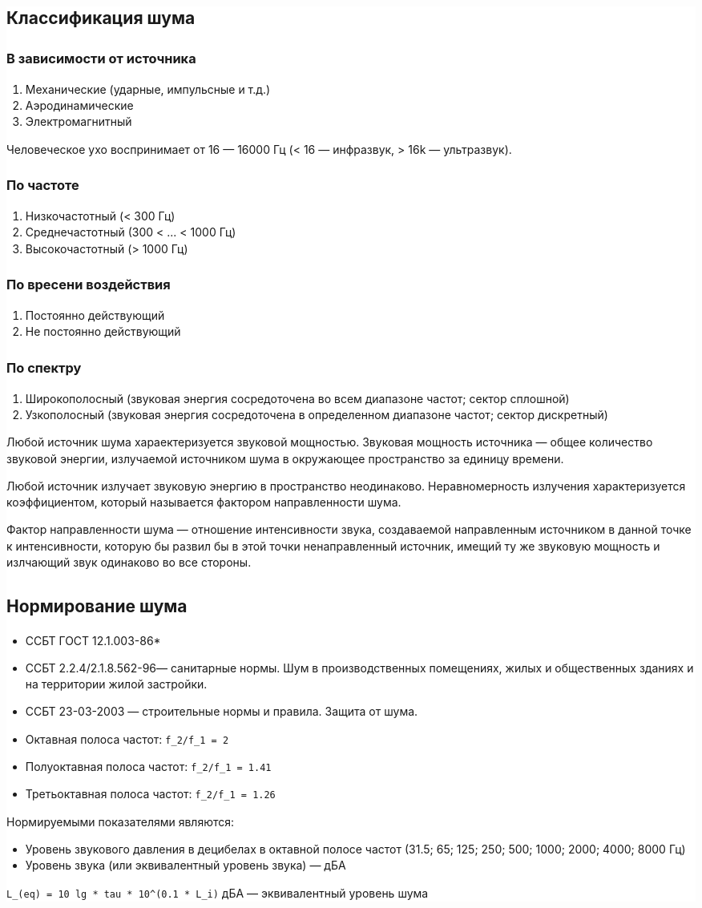 
## Классификация шума

### В зависимости от источника
1. Механические (ударные, импульсные и т.д.)
2. Аэродинамические
3. Электромагнитный

Человеческое ухо воспринимает от 16 — 16000 Гц (< 16 — инфразвук, > 16k — ультразвук).

### По частоте
1. Низкочастотный (< 300 Гц)
2. Среднечастотный (300 < ... < 1000 Гц)
3. Высокочастотный (> 1000 Гц)

### По вресени воздействия
1. Постоянно действующий
2. Не постоянно действующий

### По спектру
1. Широкополосный (звуковая энергия сосредоточена во всем диапазоне частот; сектор сплошной)
2. Узкополосный (звуковая энергия сосредоточена в определенном диапазоне частот; сектор дискретный)


Любой источник шума хараектеризуется звуковой мощностью. Звуковая мощность источника — общее количество звуковой энергии, излучаемой источником шума в окружающее пространство за единицу времени.

Любой источник излучает звуковую энергию в пространство неодинаково. Неравномерность излучения характеризуется коэффициентом, который называется фактором направленности шума.

Фактор направленности шума — отношение интенсивности звука, создаваемой направленным источником в данной точке к интенсивности, которую бы развил бы в этой точки ненаправленный источник, имещий ту же звуковую мощность и излчающий звук одинаково во все стороны.


## Нормирование шума

- ССБТ ГОСТ 12.1.003-86*
- ССБТ 2.2.4/2.1.8.562-96— санитарные нормы. Шум в производственных помещениях, жилых и общественных зданиях и на территории жилой застройки.
- ССБТ 23-03-2003 — строительные нормы и правила. Защита от шума.

- Октавная полоса частот: `f_2/f_1 = 2`
- Полуоктавная полоса частот: `f_2/f_1 = 1.41`
- Третьоктавная полоса частот: `f_2/f_1 = 1.26`


Нормируемыми показателями являются:
- Уровень звукового давления в децибелах в октавной полосе частот (31.5; 65; 125; 250; 500; 1000; 2000; 4000; 8000 Гц)
- Уровень звука (или эквивалентный уровень звука) — дБА

`L_(eq) = 10 lg * tau * 10^(0.1 * L_i)` дБА — эквивалентный уровень шума
